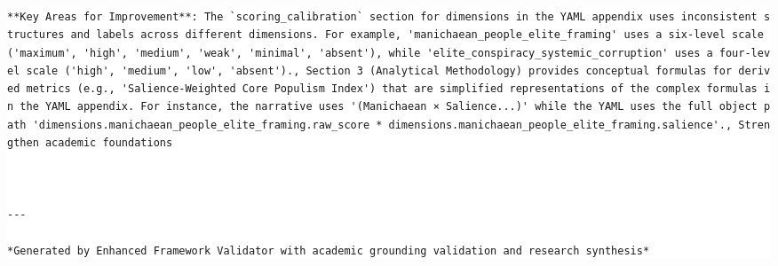 ```
**Key Areas for Improvement**: The `scoring_calibration` section for dimensions in the YAML appendix uses inconsistent structures and labels across different dimensions. For example, 'manichaean_people_elite_framing' uses a six-level scale ('maximum', 'high', 'medium', 'weak', 'minimal', 'absent'), while 'elite_conspiracy_systemic_corruption' uses a four-level scale ('high', 'medium', 'low', 'absent')., Section 3 (Analytical Methodology) provides conceptual formulas for derived metrics (e.g., 'Salience-Weighted Core Populism Index') that are simplified representations of the complex formulas in the YAML appendix. For instance, the narrative uses '(Manichaean × Salience...)' while the YAML uses the full object path 'dimensions.manichaean_people_elite_framing.raw_score * dimensions.manichaean_people_elite_framing.salience'., Strengthen academic foundations



---

*Generated by Enhanced Framework Validator with academic grounding validation and research synthesis*
